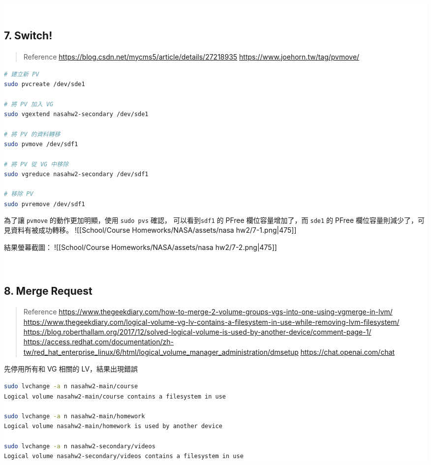 <br>

## 7. Switch!
> Reference
> https://blog.csdn.net/mycms5/article/details/27218935
> https://www.joehorn.tw/tag/pvmove/

```bash
# 建立新 PV
sudo pvcreate /dev/sde1

# 將 PV 加入 VG
sudo vgextend nasahw2-secondary /dev/sde1

# 將 PV 的資料轉移
sudo pvmove /dev/sdf1

# 將 PV 從 VG 中移除
sudo vgreduce nasahw2-secondary /dev/sdf1

# 移除 PV
sudo pvremove /dev/sdf1
```

為了讓 `pvmove` 的動作更加明顯，使用 `sudo pvs` 確認，
可以看到`sdf1` 的 PFree 欄位容量增加了，而 `sde1` 的 PFree 欄位容量則減少了，可見資料有被成功轉移。
![[School/Course Homeworks/NASA/assets/nasa hw2/7-1.png|475]]

結果螢幕截圖：
![[School/Course Homeworks/NASA/assets/nasa hw2/7-2.png|475]]

<br>

## 8. Merge Request
> Reference
> https://www.thegeekdiary.com/how-to-merge-2-volume-groups-vgs-into-one-using-vgmerge-in-lvm/
> https://www.thegeekdiary.com/logical-volume-vg-lv-contains-a-filesystem-in-use-while-removing-lvm-filesystem/
> https://blog.roberthallam.org/2017/12/solved-logical-volume-is-used-by-another-device/comment-page-1/
> https://access.redhat.com/documentation/zh-tw/red_hat_enterprise_linux/6/html/logical_volume_manager_administration/dmsetup
> https://chat.openai.com/chat

先停用所有和 VG 相關的 LV，結果出現錯誤
```bash
sudo lvchange -a n nasahw2-main/course
Logical volume nasahw2-main/course contains a filesystem in use

sudo lvchange -a n nasahw2-main/homework
Logical volume nasahw2-main/homework is used by another device

sudo lvchange -a n nasahw2-secondary/videos
Logical volume nasahw2-secondary/videos contains a filesystem in use
```
